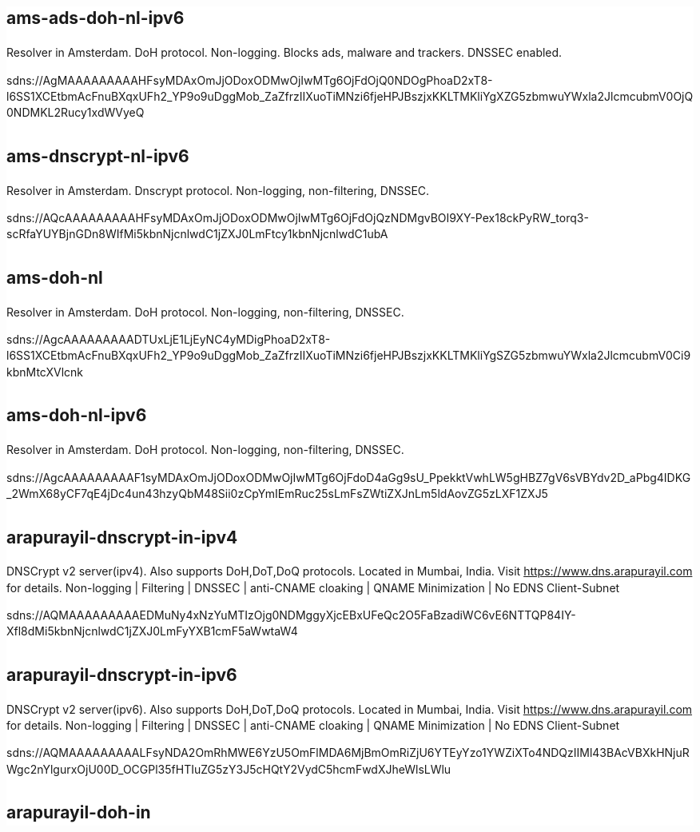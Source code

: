 
## ams-ads-doh-nl-ipv6

Resolver in Amsterdam. DoH protocol. Non-logging. Blocks ads, malware and trackers. DNSSEC enabled.

sdns://AgMAAAAAAAAAHFsyMDAxOmJjODoxODMwOjIwMTg6OjFdOjQ0NDOgPhoaD2xT8-l6SS1XCEtbmAcFnuBXqxUFh2_YP9o9uDggMob_ZaZfrzIIXuoTiMNzi6fjeHPJBszjxKKLTMKliYgXZG5zbmwuYWxla2JlcmcubmV0OjQ0NDMKL2Rucy1xdWVyeQ


## ams-dnscrypt-nl-ipv6

Resolver in Amsterdam. Dnscrypt protocol. Non-logging, non-filtering, DNSSEC.

sdns://AQcAAAAAAAAAHFsyMDAxOmJjODoxODMwOjIwMTg6OjFdOjQzNDMgvBOI9XY-Pex18ckPyRW_torq3-scRfaYUYBjnGDn8WIfMi5kbnNjcnlwdC1jZXJ0LmFtcy1kbnNjcnlwdC1ubA


## ams-doh-nl

Resolver in Amsterdam. DoH protocol. Non-logging, non-filtering, DNSSEC.

sdns://AgcAAAAAAAAADTUxLjE1LjEyNC4yMDigPhoaD2xT8-l6SS1XCEtbmAcFnuBXqxUFh2_YP9o9uDggMob_ZaZfrzIIXuoTiMNzi6fjeHPJBszjxKKLTMKliYgSZG5zbmwuYWxla2JlcmcubmV0Ci9kbnMtcXVlcnk


## ams-doh-nl-ipv6

Resolver in Amsterdam. DoH protocol. Non-logging, non-filtering, DNSSEC.

sdns://AgcAAAAAAAAAF1syMDAxOmJjODoxODMwOjIwMTg6OjFdoD4aGg9sU_PpekktVwhLW5gHBZ7gV6sVBYdv2D_aPbg4IDKG_2WmX68yCF7qE4jDc4un43hzyQbM48Sii0zCpYmIEmRuc25sLmFsZWtiZXJnLm5ldAovZG5zLXF1ZXJ5


## arapurayil-dnscrypt-in-ipv4

DNSCrypt v2 server(ipv4). Also supports DoH,DoT,DoQ protocols. Located in Mumbai, India. Visit https://www.dns.arapurayil.com for details.
Non-logging | Filtering | DNSSEC | anti-CNAME cloaking | QNAME Minimization | No EDNS Client-Subnet

sdns://AQMAAAAAAAAAEDMuNy4xNzYuMTIzOjg0NDMggyXjcEBxUFeQc2O5FaBzadiWC6vE6NTTQP84IY-Xfl8dMi5kbnNjcnlwdC1jZXJ0LmFyYXB1cmF5aWwtaW4


## arapurayil-dnscrypt-in-ipv6

DNSCrypt v2 server(ipv6). Also supports DoH,DoT,DoQ protocols. Located in Mumbai, India.  Visit https://www.dns.arapurayil.com for details.
Non-logging | Filtering | DNSSEC | anti-CNAME cloaking | QNAME Minimization | No EDNS Client-Subnet

sdns://AQMAAAAAAAAALFsyNDA2OmRhMWE6YzU5OmFlMDA6MjBmOmRiZjU6YTEyYzo1YWZiXTo4NDQzIIMl43BAcVBXkHNjuRWgc2nYlgurxOjU00D_OCGPl35fHTIuZG5zY3J5cHQtY2VydC5hcmFwdXJheWlsLWlu


## arapurayil-doh-in
